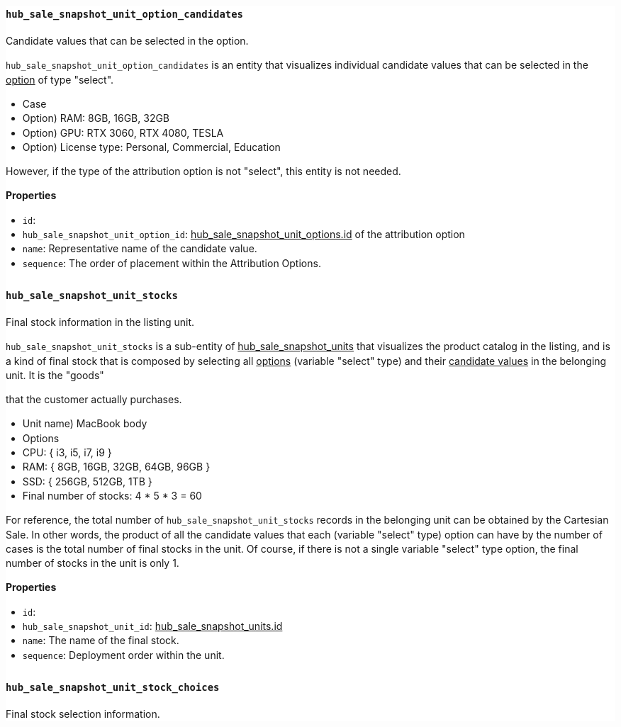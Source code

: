 ### `hub_sale_snapshot_unit_option_candidates`
Candidate values that can be selected in the option.

`hub_sale_snapshot_unit_option_candidates` is an entity that visualizes 
individual candidate values that can be selected in the 
[option](#hub_sale_snapshot_unit_options) of type "select".

- Case
- Option) RAM: 8GB, 16GB, 32GB
- Option) GPU: RTX 3060, RTX 4080, TESLA
- Option) License type: Personal, Commercial, Education

However, if the type of the attribution option is not "select", this entity 
is not needed.

**Properties**
  - `id`: 
  - `hub_sale_snapshot_unit_option_id`: [hub_sale_snapshot_unit_options.id](#hub_sale_snapshot_unit_options) of the attribution option
  - `name`: Representative name of the candidate value.
  - `sequence`: The order of placement within the Attribution Options.

### `hub_sale_snapshot_unit_stocks`
Final stock information in the listing unit.

`hub_sale_snapshot_unit_stocks` is a sub-entity of
[hub_sale_snapshot_units](#hub_sale_snapshot_units) that visualizes the product catalog in 
the listing, and is a kind of final stock that is composed by selecting all
[options](#hub_sale_snapshot_unit_options) (variable "select" type) 
and their [candidate values](#hub_sale_snapshot_unit_option_candidates) 
in the belonging unit. It is the "goods"

that the customer actually purchases.

- Unit name) MacBook body
- Options
- CPU: \{ i3, i5, i7, i9 }
- RAM: \{ 8GB, 16GB, 32GB, 64GB, 96GB }
- SSD: \{ 256GB, 512GB, 1TB }
- Final number of stocks: 4 * 5 * 3 = 60

For reference, the total number of `hub_sale_snapshot_unit_stocks` records 
in the belonging unit can be obtained by the Cartesian Sale. In other words, 
the product of all the candidate values that each (variable "select" type)
option can have by the number of cases is the total number of final stocks 
in the unit. Of course, if there is not a single variable "select" type option,
the final number of stocks in the unit is only 1.

**Properties**
  - `id`: 
  - `hub_sale_snapshot_unit_id`: [hub_sale_snapshot_units.id](#hub_sale_snapshot_units)
  - `name`: The name of the final stock.
  - `sequence`: Deployment order within the unit.

### `hub_sale_snapshot_unit_stock_choices`
Final stock selection information.
